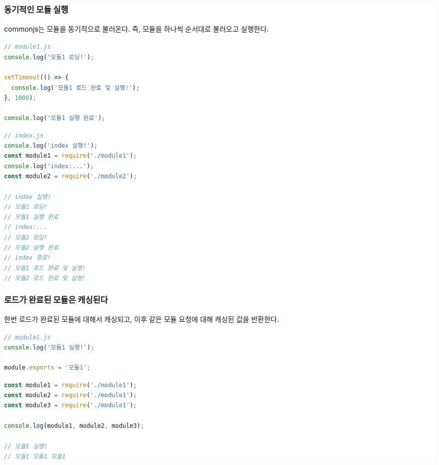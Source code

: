 ### 동기적인 모듈 실행

commonjs는 모듈을 동기적으로 불러온다. 즉, 모듈을 하나씩 순서대로 불러오고 실행한다.

```js
// module1.js
console.log('모듈1 로딩!');

setTimeout(() => {
  console.log('모듈1 로드 완료 및 실행!');
}, 1000);

console.log('모듈1 실행 완료');
```

```js
// index.js
console.log('index 실행!');
const module1 = require('./module1');
console.log('index:...');
const module2 = require('./module2');

// index 실행!
// 모듈1 로딩!
// 모듈1 실행 완료
// index:...
// 모듈2 로딩!
// 모듈2 실행 완료
// index 종료!
// 모듈1 로드 완료 및 실행!
// 모듈2 로드 완료 및 실행!
```

### 로드가 완료된 모듈은 캐싱된다

한번 로드가 완료된 모듈에 대해서 캐싱되고, 이후 같은 모듈 요청에 대해 캐싱된 값을 반환한다.

```js
// module1.js
console.log('모듈1 실행!');

module.exports = '모듈1';
```

```js
const module1 = require('./module1');
const module2 = require('./module1');
const module3 = require('./module1');

console.log(module1, module2, module3);

// 모듈1 실행!
// 모듈1 모듈1 모듈1
```

